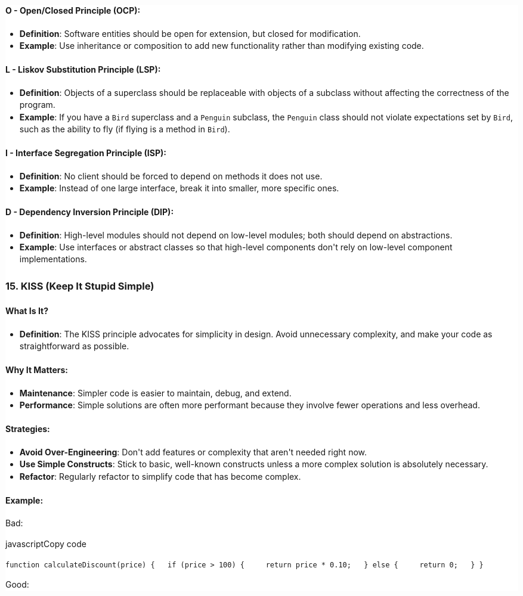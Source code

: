 #### **O - Open/Closed Principle (OCP)**:

- **Definition**: Software entities should be open for extension, but closed for modification.
- **Example**: Use inheritance or composition to add new functionality rather than modifying existing code.

#### **L - Liskov Substitution Principle (LSP)**:

- **Definition**: Objects of a superclass should be replaceable with objects of a subclass without affecting the correctness of the program.
- **Example**: If you have a `Bird` superclass and a `Penguin` subclass, the `Penguin` class should not violate expectations set by `Bird`, such as the ability to fly (if flying is a method in `Bird`).

#### **I - Interface Segregation Principle (ISP)**:

- **Definition**: No client should be forced to depend on methods it does not use.
- **Example**: Instead of one large interface, break it into smaller, more specific ones.

#### **D - Dependency Inversion Principle (DIP)**:

- **Definition**: High-level modules should not depend on low-level modules; both should depend on abstractions.
- **Example**: Use interfaces or abstract classes so that high-level components don't rely on low-level component implementations.

### **15. KISS (Keep It Stupid Simple)**

#### **What Is It?**

- **Definition**: The KISS principle advocates for simplicity in design. Avoid unnecessary complexity, and make your code as straightforward as possible.

#### **Why It Matters**:

- **Maintenance**: Simpler code is easier to maintain, debug, and extend.
- **Performance**: Simple solutions are often more performant because they involve fewer operations and less overhead.

#### **Strategies**:

- **Avoid Over-Engineering**: Don't add features or complexity that aren't needed right now.
- **Use Simple Constructs**: Stick to basic, well-known constructs unless a more complex solution is absolutely necessary.
- **Refactor**: Regularly refactor to simplify code that has become complex.

#### **Example**:

Bad:

javascriptCopy code

`function calculateDiscount(price) {   if (price > 100) {     return price * 0.10;   } else {     return 0;   } }`

Good:
